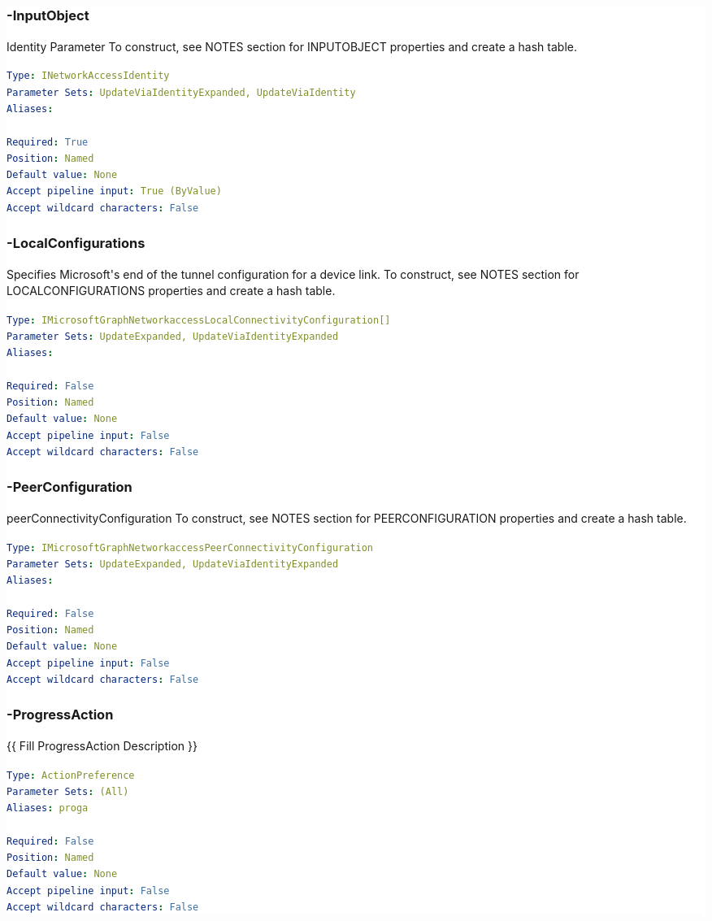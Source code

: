 ### -InputObject
Identity Parameter
To construct, see NOTES section for INPUTOBJECT properties and create a hash table.

```yaml
Type: INetworkAccessIdentity
Parameter Sets: UpdateViaIdentityExpanded, UpdateViaIdentity
Aliases:

Required: True
Position: Named
Default value: None
Accept pipeline input: True (ByValue)
Accept wildcard characters: False
```

### -LocalConfigurations
Specifies Microsoft's end of the tunnel configuration for a device link.
To construct, see NOTES section for LOCALCONFIGURATIONS properties and create a hash table.

```yaml
Type: IMicrosoftGraphNetworkaccessLocalConnectivityConfiguration[]
Parameter Sets: UpdateExpanded, UpdateViaIdentityExpanded
Aliases:

Required: False
Position: Named
Default value: None
Accept pipeline input: False
Accept wildcard characters: False
```

### -PeerConfiguration
peerConnectivityConfiguration
To construct, see NOTES section for PEERCONFIGURATION properties and create a hash table.

```yaml
Type: IMicrosoftGraphNetworkaccessPeerConnectivityConfiguration
Parameter Sets: UpdateExpanded, UpdateViaIdentityExpanded
Aliases:

Required: False
Position: Named
Default value: None
Accept pipeline input: False
Accept wildcard characters: False
```

### -ProgressAction
{{ Fill ProgressAction Description }}

```yaml
Type: ActionPreference
Parameter Sets: (All)
Aliases: proga

Required: False
Position: Named
Default value: None
Accept pipeline input: False
Accept wildcard characters: False
```

